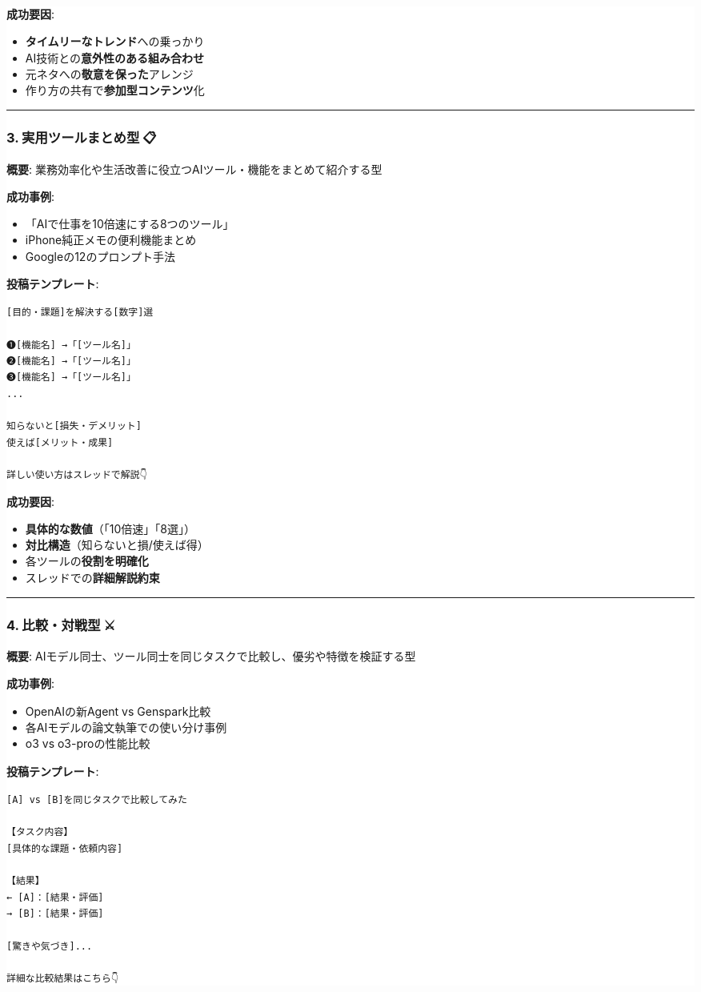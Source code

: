 **成功要因**:
- **タイムリーなトレンド**への乗っかり
- AI技術との**意外性のある組み合わせ**
- 元ネタへの**敬意を保った**アレンジ
- 作り方の共有で**参加型コンテンツ**化

---

### 3. 実用ツールまとめ型 📋

**概要**: 業務効率化や生活改善に役立つAIツール・機能をまとめて紹介する型

**成功事例**:
- 「AIで仕事を10倍速にする8つのツール」
- iPhone純正メモの便利機能まとめ
- Googleの12のプロンプト手法

**投稿テンプレート**:
```
[目的・課題]を解決する[数字]選

❶[機能名] →「[ツール名]」
❷[機能名] →「[ツール名]」
❸[機能名] →「[ツール名]」
...

知らないと[損失・デメリット]
使えば[メリット・成果]

詳しい使い方はスレッドで解説👇
```

**成功要因**:
- **具体的な数値**（「10倍速」「8選」）
- **対比構造**（知らないと損/使えば得）
- 各ツールの**役割を明確化**
- スレッドでの**詳細解説約束**

---

### 4. 比較・対戦型 ⚔️

**概要**: AIモデル同士、ツール同士を同じタスクで比較し、優劣や特徴を検証する型

**成功事例**:
- OpenAIの新Agent vs Genspark比較
- 各AIモデルの論文執筆での使い分け事例
- o3 vs o3-proの性能比較

**投稿テンプレート**:
```
[A] vs [B]を同じタスクで比較してみた

【タスク内容】
[具体的な課題・依頼内容]

【結果】
← [A]：[結果・評価]
→ [B]：[結果・評価]

[驚きや気づき]...

詳細な比較結果はこちら👇
```
